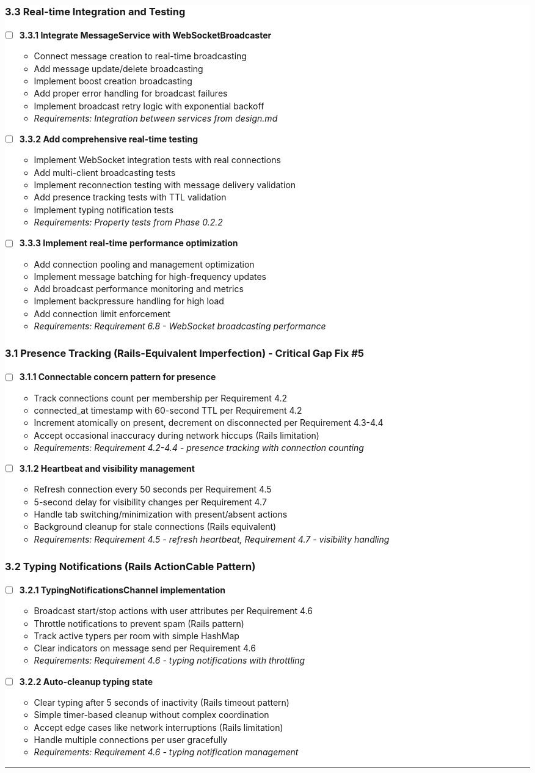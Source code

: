 ### 3.3 Real-time Integration and Testing

- [ ] **3.3.1 Integrate MessageService with WebSocketBroadcaster**
  - Connect message creation to real-time broadcasting
  - Add message update/delete broadcasting
  - Implement boost creation broadcasting
  - Add proper error handling for broadcast failures
  - Implement broadcast retry logic with exponential backoff
  - _Requirements: Integration between services from design.md_

- [ ] **3.3.2 Add comprehensive real-time testing**
  - Implement WebSocket integration tests with real connections
  - Add multi-client broadcasting tests
  - Implement reconnection testing with message delivery validation
  - Add presence tracking tests with TTL validation
  - Implement typing notification tests
  - _Requirements: Property tests from Phase 0.2.2_

- [ ] **3.3.3 Implement real-time performance optimization**
  - Add connection pooling and management optimization
  - Implement message batching for high-frequency updates
  - Add broadcast performance monitoring and metrics
  - Implement backpressure handling for high load
  - Add connection limit enforcement
  - _Requirements: Requirement 6.8 - WebSocket broadcasting performance_

### 3.1 Presence Tracking (Rails-Equivalent Imperfection) - Critical Gap Fix #5

- [ ] **3.1.1 Connectable concern pattern for presence**
  - Track connections count per membership per Requirement 4.2
  - connected_at timestamp with 60-second TTL per Requirement 4.2
  - Increment atomically on present, decrement on disconnected per Requirement 4.3-4.4
  - Accept occasional inaccuracy during network hiccups (Rails limitation)
  - _Requirements: Requirement 4.2-4.4 - presence tracking with connection counting_

- [ ] **3.1.2 Heartbeat and visibility management**
  - Refresh connection every 50 seconds per Requirement 4.5
  - 5-second delay for visibility changes per Requirement 4.7
  - Handle tab switching/minimization with present/absent actions
  - Background cleanup for stale connections (Rails equivalent)
  - _Requirements: Requirement 4.5 - refresh heartbeat, Requirement 4.7 - visibility handling_

### 3.2 Typing Notifications (Rails ActionCable Pattern)

- [ ] **3.2.1 TypingNotificationsChannel implementation**
  - Broadcast start/stop actions with user attributes per Requirement 4.6
  - Throttle notifications to prevent spam (Rails pattern)
  - Track active typers per room with simple HashMap
  - Clear indicators on message send per Requirement 4.6
  - _Requirements: Requirement 4.6 - typing notifications with throttling_

- [ ] **3.2.2 Auto-cleanup typing state**
  - Clear typing after 5 seconds of inactivity (Rails timeout pattern)
  - Simple timer-based cleanup without complex coordination
  - Accept edge cases like network interruptions (Rails limitation)
  - Handle multiple connections per user gracefully
  - _Requirements: Requirement 4.6 - typing notification management_

---